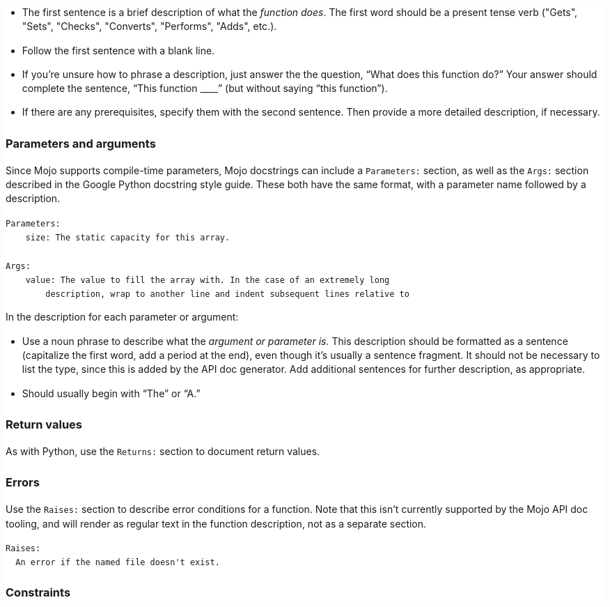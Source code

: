 - The first sentence is a brief description of what the *function* *does*. The
  first word should be a present tense verb ("Gets", "Sets", "Checks",
  "Converts", "Performs", "Adds", etc.).

- Follow the first sentence with a blank line.

- If you’re unsure how to phrase a description, just answer the the question,
  “What does this function do?” Your answer should complete the sentence, “This
  function ____” (but without saying “this function”).

- If there are any prerequisites, specify them with the second
  sentence. Then provide a more detailed description, if necessary.

### Parameters and arguments

Since Mojo supports compile-time parameters, Mojo docstrings can include a
`Parameters:` section, as well as the `Args:` section described in the Google
Python docstring style guide. These both have the same format, with a parameter
name followed by a description.

```plaintext
Parameters:
    size: The static capacity for this array.

Args:
    value: The value to fill the array with. In the case of an extremely long
        description, wrap to another line and indent subsequent lines relative to
```

In the description for each parameter or argument:

- Use a noun phrase to describe what the *argument or parameter is.* This
  description should be formatted as a sentence (capitalize the first word, add
  a period at the end), even though it’s usually a sentence fragment. It should
  not be necessary to list the type, since this is added by the API doc
  generator. Add additional sentences for further description, as appropriate.

- Should usually begin with “The” or “A.”

### Return values

As with Python, use the `Returns:` section to document return values.

### Errors

Use the `Raises:` section to describe error conditions for a function.
Note that this isn’t currently supported by the Mojo API doc tooling, and will
render as regular text in the function description, not as a separate section.

```plaintext
Raises:
  An error if the named file doesn't exist.
```

### Constraints
